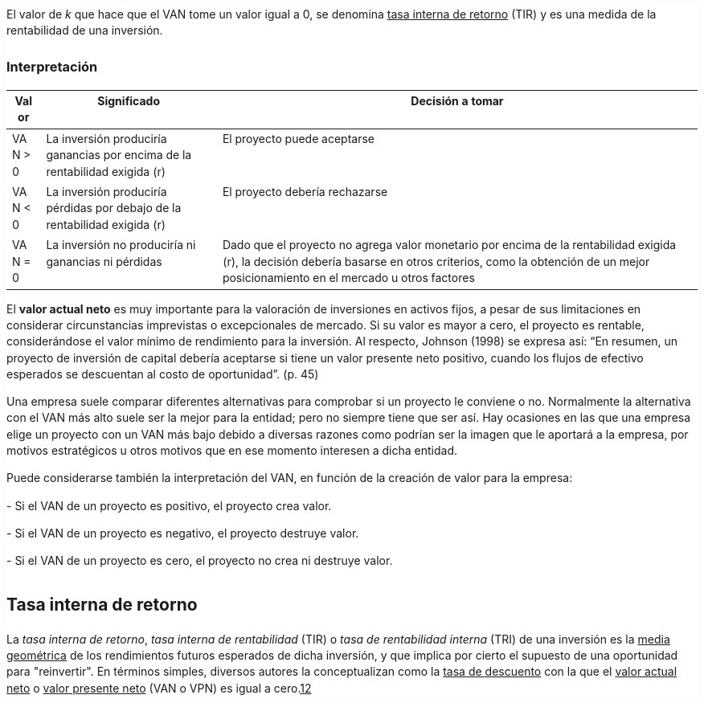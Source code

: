 





El valor de *k* que hace que el VAN tome un valor igual a 0, se denomina [tasa interna de retorno](https://es.wikipedia.org/wiki/Tasa_interna_de_retorno) (TIR) y es una medida de la rentabilidad de una inversión. 



### Interpretación

| Valor   | Significado                                                  | Decisión a tomar                                             |
| ------- | ------------------------------------------------------------ | ------------------------------------------------------------ |
| VAN > 0 | La inversión produciría ganancias por encima de la rentabilidad exigida (r) | El proyecto puede aceptarse                                  |
| VAN < 0 | La inversión produciría pérdidas por debajo de la rentabilidad exigida (r) | El proyecto debería rechazarse                               |
| VAN = 0 | La inversión no produciría ni ganancias ni pérdidas          | Dado que el proyecto no agrega valor monetario por encima de la  rentabilidad exigida (r), la decisión debería basarse en otros  criterios, como la obtención de un mejor posicionamiento en el mercado u otros factores |

El **valor actual neto** es muy importante para la valoración de  inversiones en activos fijos, a pesar de sus limitaciones en considerar  circunstancias imprevistas o excepcionales de mercado. Si su valor es  mayor a cero, el proyecto es rentable, considerándose el valor mínimo de rendimiento para la inversión. Al respecto, Johnson (1998) se expresa  así: “En resumen, un proyecto de inversión de capital debería aceptarse  si tiene un valor presente neto positivo, cuando los flujos de efectivo  esperados se descuentan al costo de oportunidad”. (p. 45)

Una empresa suele comparar diferentes alternativas para comprobar si un  proyecto le conviene o no. Normalmente la alternativa con el VAN más  alto suele ser la mejor para la entidad; pero no siempre tiene que ser  así. Hay ocasiones en las que una empresa elige un proyecto con un VAN  más bajo debido a diversas razones como podrían ser la imagen que le  aportará a la empresa, por motivos estratégicos u otros motivos que en  ese momento interesen a dicha entidad.

Puede considerarse también la interpretación del VAN, en función de la creación de valor para la empresa:

\- Si el VAN de un proyecto es positivo, el proyecto crea valor.

\- Si el VAN de un proyecto es negativo, el proyecto destruye valor.

\- Si el VAN de un proyecto es cero, el proyecto no crea ni destruye valor.









## Tasa interna de retorno



La *tasa interna de retorno*, *tasa interna  de rentabilidad* (TIR) o *tasa de rentabilidad interna* (TRI) de una inversión es la [media geométrica](https://es.wikipedia.org/wiki/Media_geométrica) de los rendimientos futuros esperados de dicha inversión, y que implica por cierto el supuesto de una oportunidad para "reinvertir". En  términos simples, diversos autores la conceptualizan como la [tasa de descuento](https://es.wikipedia.org/wiki/Tasa_de_descuento) con la que el [valor actual neto](https://es.wikipedia.org/wiki/Valor_actual_neto) o [valor presente neto](https://es.wikipedia.org/wiki/Valor_presente_neto) (VAN o VPN) es igual a cero.[1](https://es.wikipedia.org/wiki/Tasa_interna_de_retorno#cite_note-1)[2](https://es.wikipedia.org/wiki/Tasa_interna_de_retorno#cite_note-2)
